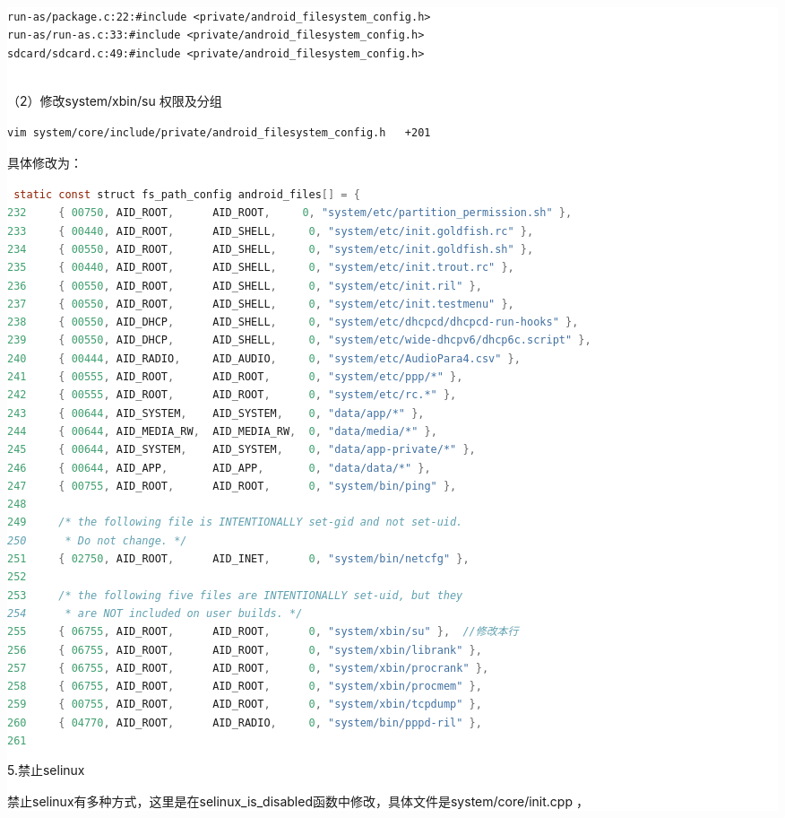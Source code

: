```shell
run-as/package.c:22:#include <private/android_filesystem_config.h>
run-as/run-as.c:33:#include <private/android_filesystem_config.h>
sdcard/sdcard.c:49:#include <private/android_filesystem_config.h>


```

（2）修改system/xbin/su 权限及分组

```shell
vim system/core/include/private/android_filesystem_config.h   +201
```

具体修改为：

```java
 static const struct fs_path_config android_files[] = {
232 	{ 00750, AID_ROOT,      AID_ROOT,     0, "system/etc/partition_permission.sh" },
233     { 00440, AID_ROOT,      AID_SHELL,     0, "system/etc/init.goldfish.rc" },
234     { 00550, AID_ROOT,      AID_SHELL,     0, "system/etc/init.goldfish.sh" },
235     { 00440, AID_ROOT,      AID_SHELL,     0, "system/etc/init.trout.rc" },
236     { 00550, AID_ROOT,      AID_SHELL,     0, "system/etc/init.ril" },
237     { 00550, AID_ROOT,      AID_SHELL,     0, "system/etc/init.testmenu" },
238     { 00550, AID_DHCP,      AID_SHELL,     0, "system/etc/dhcpcd/dhcpcd-run-hooks" },
239     { 00550, AID_DHCP,      AID_SHELL,     0, "system/etc/wide-dhcpv6/dhcp6c.script" },
240     { 00444, AID_RADIO,     AID_AUDIO,     0, "system/etc/AudioPara4.csv" },
241     { 00555, AID_ROOT,      AID_ROOT,      0, "system/etc/ppp/*" },
242     { 00555, AID_ROOT,      AID_ROOT,      0, "system/etc/rc.*" },
243     { 00644, AID_SYSTEM,    AID_SYSTEM,    0, "data/app/*" },
244     { 00644, AID_MEDIA_RW,  AID_MEDIA_RW,  0, "data/media/*" },
245     { 00644, AID_SYSTEM,    AID_SYSTEM,    0, "data/app-private/*" },
246     { 00644, AID_APP,       AID_APP,       0, "data/data/*" },
247     { 00755, AID_ROOT,      AID_ROOT,      0, "system/bin/ping" },
248
249     /* the following file is INTENTIONALLY set-gid and not set-uid.
250      * Do not change. */
251     { 02750, AID_ROOT,      AID_INET,      0, "system/bin/netcfg" },
252
253     /* the following five files are INTENTIONALLY set-uid, but they
254      * are NOT included on user builds. */
255     { 06755, AID_ROOT,      AID_ROOT,      0, "system/xbin/su" },  //修改本行
256     { 06755, AID_ROOT,      AID_ROOT,      0, "system/xbin/librank" },
257     { 06755, AID_ROOT,      AID_ROOT,      0, "system/xbin/procrank" },
258     { 06755, AID_ROOT,      AID_ROOT,      0, "system/xbin/procmem" },
259     { 00755, AID_ROOT,      AID_ROOT,      0, "system/xbin/tcpdump" },
260     { 04770, AID_ROOT,      AID_RADIO,     0, "system/bin/pppd-ril" },
261

```



5.禁止selinux

禁止selinux有多种方式，这里是在selinux_is_disabled函数中修改，具体文件是system/core/init.cpp ，
